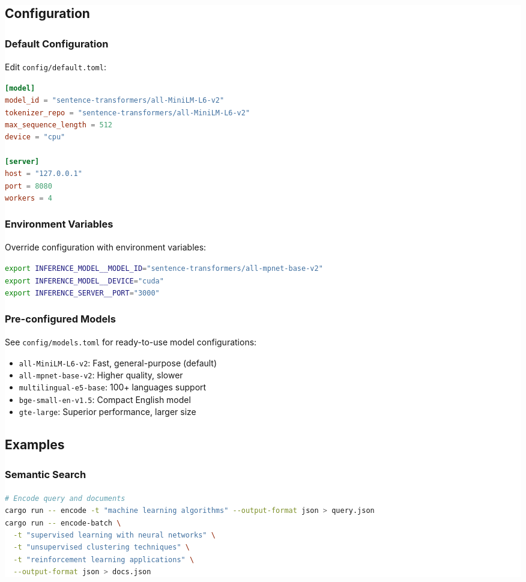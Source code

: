 ## Configuration

### Default Configuration

Edit `config/default.toml`:

```toml
[model]
model_id = "sentence-transformers/all-MiniLM-L6-v2"
tokenizer_repo = "sentence-transformers/all-MiniLM-L6-v2"
max_sequence_length = 512
device = "cpu"

[server]
host = "127.0.0.1"
port = 8080
workers = 4
```

### Environment Variables

Override configuration with environment variables:

```bash
export INFERENCE_MODEL__MODEL_ID="sentence-transformers/all-mpnet-base-v2"
export INFERENCE_MODEL__DEVICE="cuda"
export INFERENCE_SERVER__PORT="3000"
```

### Pre-configured Models

See `config/models.toml` for ready-to-use model configurations:

- `all-MiniLM-L6-v2`: Fast, general-purpose (default)
- `all-mpnet-base-v2`: Higher quality, slower
- `multilingual-e5-base`: 100+ languages support
- `bge-small-en-v1.5`: Compact English model
- `gte-large`: Superior performance, larger size

## Examples

### Semantic Search

```bash
# Encode query and documents
cargo run -- encode -t "machine learning algorithms" --output-format json > query.json
cargo run -- encode-batch \
  -t "supervised learning with neural networks" \
  -t "unsupervised clustering techniques" \
  -t "reinforcement learning applications" \
  --output-format json > docs.json
```
